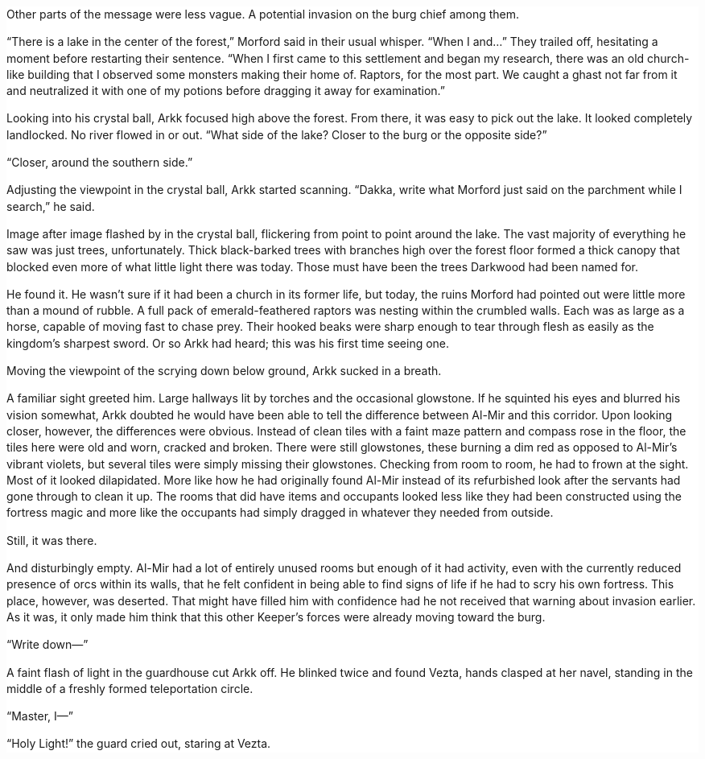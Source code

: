 Other parts of the message were less vague. A potential invasion on the burg chief among them.

“There is a lake in the center of the forest,” Morford said in their usual whisper. “When I and…” They trailed off, hesitating a moment before restarting their sentence. “When I first came to this settlement and began my research, there was an old church-like building that I observed some monsters making their home of. Raptors, for the most part. We caught a ghast not far from it and neutralized it with one of my potions before dragging it away for examination.”

Looking into his crystal ball, Arkk focused high above the forest. From there, it was easy to pick out the lake. It looked completely landlocked. No river flowed in or out. “What side of the lake? Closer to the burg or the opposite side?”

“Closer, around the southern side.”

Adjusting the viewpoint in the crystal ball, Arkk started scanning. “Dakka, write what Morford just said on the parchment while I search,” he said.

Image after image flashed by in the crystal ball, flickering from point to point around the lake. The vast majority of everything he saw was just trees, unfortunately. Thick black-barked trees with branches high over the forest floor formed a thick canopy that blocked even more of what little light there was today. Those must have been the trees Darkwood had been named for.

He found it. He wasn’t sure if it had been a church in its former life, but today, the ruins Morford had pointed out were little more than a mound of rubble. A full pack of emerald-feathered raptors was nesting within the crumbled walls. Each was as large as a horse, capable of moving fast to chase prey. Their hooked beaks were sharp enough to tear through flesh as easily as the kingdom’s sharpest sword. Or so Arkk had heard; this was his first time seeing one.

Moving the viewpoint of the scrying down below ground, Arkk sucked in a breath.

A familiar sight greeted him. Large hallways lit by torches and the occasional glowstone. If he squinted his eyes and blurred his vision somewhat, Arkk doubted he would have been able to tell the difference between Al-Mir and this corridor. Upon looking closer, however, the differences were obvious. Instead of clean tiles with a faint maze pattern and compass rose in the floor, the tiles here were old and worn, cracked and broken. There were still glowstones, these burning a dim red as opposed to Al-Mir’s vibrant violets, but several tiles were simply missing their glowstones. Checking from room to room, he had to frown at the sight. Most of it looked dilapidated. More like how he had originally found Al-Mir instead of its refurbished look after the servants had gone through to clean it up. The rooms that did have items and occupants looked less like they had been constructed using the fortress magic and more like the occupants had simply dragged in whatever they needed from outside.

Still, it was there.

And disturbingly empty. Al-Mir had a lot of entirely unused rooms but enough of it had activity, even with the currently reduced presence of orcs within its walls, that he felt confident in being able to find signs of life if he had to scry his own fortress. This place, however, was deserted. That might have filled him with confidence had he not received that warning about invasion earlier. As it was, it only made him think that this other Keeper’s forces were already moving toward the burg.

“Write down—”

A faint flash of light in the guardhouse cut Arkk off. He blinked twice and found Vezta, hands clasped at her navel, standing in the middle of a freshly formed teleportation circle.

“Master, I—”

“Holy Light!” the guard cried out, staring at Vezta.
